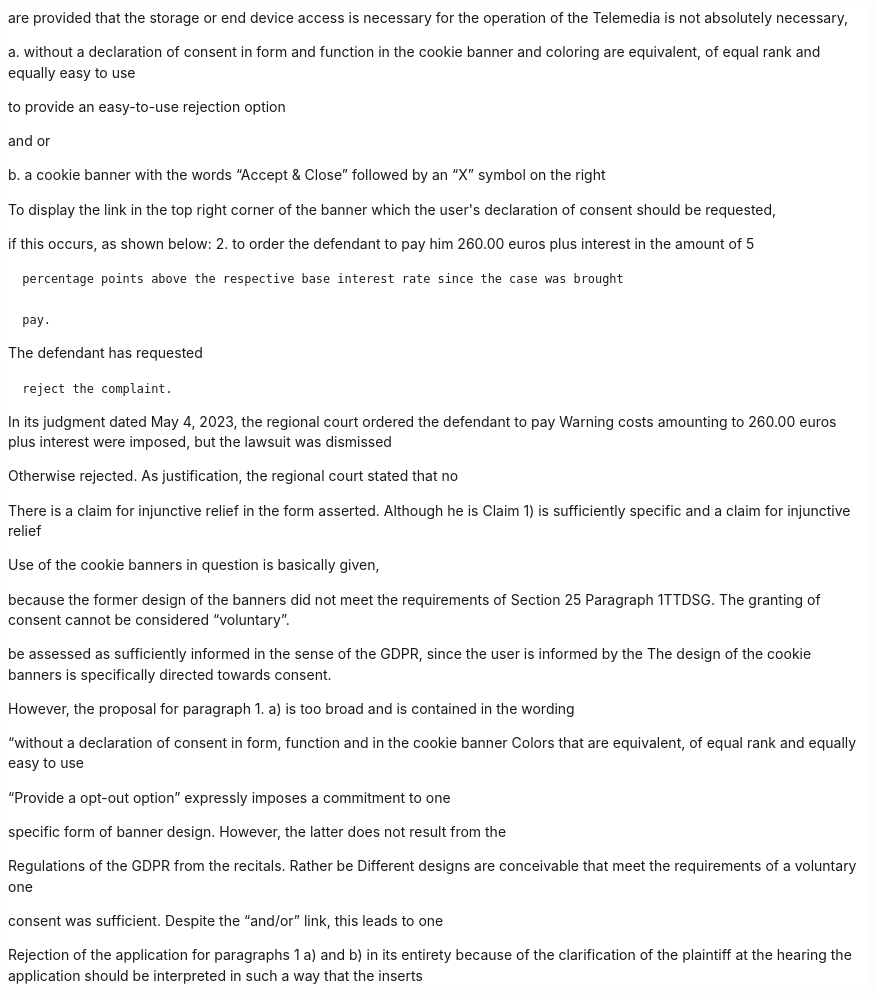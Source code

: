 are provided that the storage or end device access is necessary for the operation of the
Telemedia is not absolutely necessary,

a. without a declaration of consent in form and function in the cookie banner
and coloring are equivalent, of equal rank and equally easy to use

to provide an easy-to-use rejection option

and or

b. a cookie banner with the words “Accept &
Close” followed by an “X” symbol on the right

To display the link in the top right corner of the banner
which the user's declaration of consent should be requested,

if this occurs, as shown below: 2. to order the defendant to pay him 260.00 euros plus interest in the amount of 5

      percentage points above the respective base interest rate since the case was brought

      pay.

The defendant has requested

      reject the complaint.

In its judgment dated May 4, 2023, the regional court ordered the defendant to pay
Warning costs amounting to 260.00 euros plus interest were imposed, but the lawsuit was dismissed

Otherwise rejected. As justification, the regional court stated that no

There is a claim for injunctive relief in the form asserted. Although he is
Claim 1) is sufficiently specific and a claim for injunctive relief

Use of the cookie banners in question is basically given,

because the former design of the banners did not meet the requirements of Section 25 Paragraph 1TTDSG. The granting of consent cannot be considered “voluntary”.

be assessed as sufficiently informed in the sense of the GDPR, since the user is informed by the
The design of the cookie banners is specifically directed towards consent.

However, the proposal for paragraph 1. a) is too broad and is contained in the wording

“without a declaration of consent in form, function and in the cookie banner
Colors that are equivalent, of equal rank and equally easy to use

“Provide a opt-out option” expressly imposes a commitment to one

specific form of banner design. However, the latter does not result from the

Regulations of the GDPR from the recitals. Rather be
Different designs are conceivable that meet the requirements of a voluntary one

consent was sufficient. Despite the “and/or” link, this leads to one

Rejection of the application for paragraphs 1 a) and b) in its entirety because of the clarification
of the plaintiff at the hearing the application should be interpreted in such a way that the inserts
